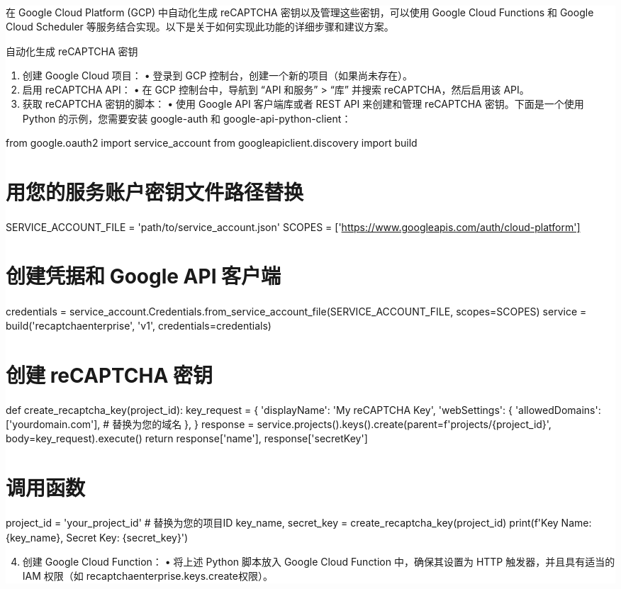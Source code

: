 



在 Google Cloud Platform (GCP) 中自动化生成 reCAPTCHA 密钥以及管理这些密钥，可以使用 Google Cloud Functions 和 Google Cloud Scheduler 等服务结合实现。以下是关于如何实现此功能的详细步骤和建议方案。

自动化生成 reCAPTCHA 密钥

1. 创建 Google Cloud 项目：
	• 登录到 GCP 控制台，创建一个新的项目（如果尚未存在）。
2. 启用 reCAPTCHA API：
	• 在 GCP 控制台中，导航到 “API 和服务” > “库” 并搜索 reCAPTCHA，然后启用该 API。
3. 获取 reCAPTCHA 密钥的脚本：
	• 使用 Google API 客户端库或者 REST API 来创建和管理 reCAPTCHA 密钥。下面是一个使用 Python 的示例，您需要安装 google-auth 和 google-api-python-client：

from google.oauth2 import service_account
from googleapiclient.discovery import build

# 用您的服务账户密钥文件路径替换
SERVICE_ACCOUNT_FILE = 'path/to/service_account.json'
SCOPES = ['https://www.googleapis.com/auth/cloud-platform']

# 创建凭据和 Google API 客户端
credentials = service_account.Credentials.from_service_account_file(SERVICE_ACCOUNT_FILE, scopes=SCOPES)
service = build('recaptchaenterprise', 'v1', credentials=credentials)

# 创建 reCAPTCHA 密钥
def create_recaptcha_key(project_id):
    key_request = {
        'displayName': 'My reCAPTCHA Key',
        'webSettings': {
            'allowedDomains': ['yourdomain.com'],  # 替换为您的域名
        },
    }
    response = service.projects().keys().create(parent=f'projects/{project_id}', body=key_request).execute()
    return response['name'], response['secretKey']

# 调用函数
project_id = 'your_project_id'  # 替换为您的项目ID
key_name, secret_key = create_recaptcha_key(project_id)
print(f'Key Name: {key_name}, Secret Key: {secret_key}')

4. 创建 Google Cloud Function：
	• 将上述 Python 脚本放入 Google Cloud Function 中，确保其设置为 HTTP 触发器，并且具有适当的 IAM 权限（如 recaptchaenterprise.keys.create权限）。
